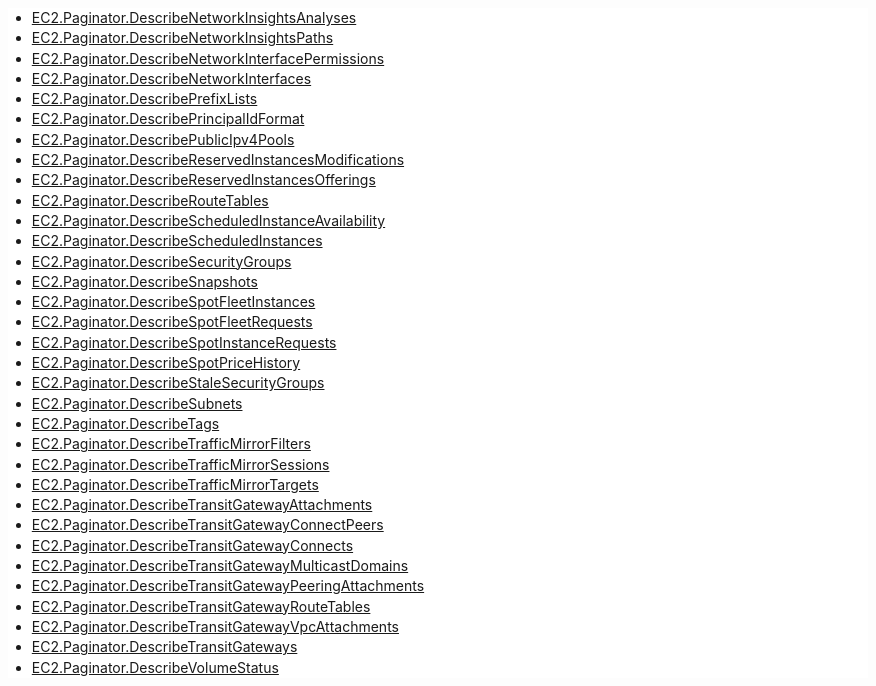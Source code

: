 - [EC2.Paginator.DescribeNetworkInsightsAnalyses](#EC2.Paginator.DescribeNetworkInsightsAnalyses "EC2.Paginator.DescribeNetworkInsightsAnalyses")
- [EC2.Paginator.DescribeNetworkInsightsPaths](#EC2.Paginator.DescribeNetworkInsightsPaths "EC2.Paginator.DescribeNetworkInsightsPaths")
- [EC2.Paginator.DescribeNetworkInterfacePermissions](#EC2.Paginator.DescribeNetworkInterfacePermissions "EC2.Paginator.DescribeNetworkInterfacePermissions")
- [EC2.Paginator.DescribeNetworkInterfaces](#EC2.Paginator.DescribeNetworkInterfaces "EC2.Paginator.DescribeNetworkInterfaces")
- [EC2.Paginator.DescribePrefixLists](#EC2.Paginator.DescribePrefixLists "EC2.Paginator.DescribePrefixLists")
- [EC2.Paginator.DescribePrincipalIdFormat](#EC2.Paginator.DescribePrincipalIdFormat "EC2.Paginator.DescribePrincipalIdFormat")
- [EC2.Paginator.DescribePublicIpv4Pools](#EC2.Paginator.DescribePublicIpv4Pools "EC2.Paginator.DescribePublicIpv4Pools")
- [EC2.Paginator.DescribeReservedInstancesModifications](#EC2.Paginator.DescribeReservedInstancesModifications "EC2.Paginator.DescribeReservedInstancesModifications")
- [EC2.Paginator.DescribeReservedInstancesOfferings](#EC2.Paginator.DescribeReservedInstancesOfferings "EC2.Paginator.DescribeReservedInstancesOfferings")
- [EC2.Paginator.DescribeRouteTables](#EC2.Paginator.DescribeRouteTables "EC2.Paginator.DescribeRouteTables")
- [EC2.Paginator.DescribeScheduledInstanceAvailability](#EC2.Paginator.DescribeScheduledInstanceAvailability "EC2.Paginator.DescribeScheduledInstanceAvailability")
- [EC2.Paginator.DescribeScheduledInstances](#EC2.Paginator.DescribeScheduledInstances "EC2.Paginator.DescribeScheduledInstances")
- [EC2.Paginator.DescribeSecurityGroups](#EC2.Paginator.DescribeSecurityGroups "EC2.Paginator.DescribeSecurityGroups")
- [EC2.Paginator.DescribeSnapshots](#EC2.Paginator.DescribeSnapshots "EC2.Paginator.DescribeSnapshots")
- [EC2.Paginator.DescribeSpotFleetInstances](#EC2.Paginator.DescribeSpotFleetInstances "EC2.Paginator.DescribeSpotFleetInstances")
- [EC2.Paginator.DescribeSpotFleetRequests](#EC2.Paginator.DescribeSpotFleetRequests "EC2.Paginator.DescribeSpotFleetRequests")
- [EC2.Paginator.DescribeSpotInstanceRequests](#EC2.Paginator.DescribeSpotInstanceRequests "EC2.Paginator.DescribeSpotInstanceRequests")
- [EC2.Paginator.DescribeSpotPriceHistory](#EC2.Paginator.DescribeSpotPriceHistory "EC2.Paginator.DescribeSpotPriceHistory")
- [EC2.Paginator.DescribeStaleSecurityGroups](#EC2.Paginator.DescribeStaleSecurityGroups "EC2.Paginator.DescribeStaleSecurityGroups")
- [EC2.Paginator.DescribeSubnets](#EC2.Paginator.DescribeSubnets "EC2.Paginator.DescribeSubnets")
- [EC2.Paginator.DescribeTags](#EC2.Paginator.DescribeTags "EC2.Paginator.DescribeTags")
- [EC2.Paginator.DescribeTrafficMirrorFilters](#EC2.Paginator.DescribeTrafficMirrorFilters "EC2.Paginator.DescribeTrafficMirrorFilters")
- [EC2.Paginator.DescribeTrafficMirrorSessions](#EC2.Paginator.DescribeTrafficMirrorSessions "EC2.Paginator.DescribeTrafficMirrorSessions")
- [EC2.Paginator.DescribeTrafficMirrorTargets](#EC2.Paginator.DescribeTrafficMirrorTargets "EC2.Paginator.DescribeTrafficMirrorTargets")
- [EC2.Paginator.DescribeTransitGatewayAttachments](#EC2.Paginator.DescribeTransitGatewayAttachments "EC2.Paginator.DescribeTransitGatewayAttachments")
- [EC2.Paginator.DescribeTransitGatewayConnectPeers](#EC2.Paginator.DescribeTransitGatewayConnectPeers "EC2.Paginator.DescribeTransitGatewayConnectPeers")
- [EC2.Paginator.DescribeTransitGatewayConnects](#EC2.Paginator.DescribeTransitGatewayConnects "EC2.Paginator.DescribeTransitGatewayConnects")
- [EC2.Paginator.DescribeTransitGatewayMulticastDomains](#EC2.Paginator.DescribeTransitGatewayMulticastDomains "EC2.Paginator.DescribeTransitGatewayMulticastDomains")
- [EC2.Paginator.DescribeTransitGatewayPeeringAttachments](#EC2.Paginator.DescribeTransitGatewayPeeringAttachments "EC2.Paginator.DescribeTransitGatewayPeeringAttachments")
- [EC2.Paginator.DescribeTransitGatewayRouteTables](#EC2.Paginator.DescribeTransitGatewayRouteTables "EC2.Paginator.DescribeTransitGatewayRouteTables")
- [EC2.Paginator.DescribeTransitGatewayVpcAttachments](#EC2.Paginator.DescribeTransitGatewayVpcAttachments "EC2.Paginator.DescribeTransitGatewayVpcAttachments")
- [EC2.Paginator.DescribeTransitGateways](#EC2.Paginator.DescribeTransitGateways "EC2.Paginator.DescribeTransitGateways")
- [EC2.Paginator.DescribeVolumeStatus](#EC2.Paginator.DescribeVolumeStatus "EC2.Paginator.DescribeVolumeStatus")